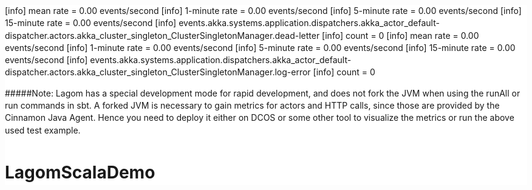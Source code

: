  [info]          mean rate = 0.00 events/second
 [info]      1-minute rate = 0.00 events/second
 [info]      5-minute rate = 0.00 events/second
 [info]     15-minute rate = 0.00 events/second
 [info] events.akka.systems.application.dispatchers.akka_actor_default-dispatcher.actors.akka_cluster_singleton_ClusterSingletonManager.dead-letter
 [info]              count = 0
 [info]          mean rate = 0.00 events/second
 [info]      1-minute rate = 0.00 events/second
 [info]      5-minute rate = 0.00 events/second
 [info]     15-minute rate = 0.00 events/second
 [info] events.akka.systems.application.dispatchers.akka_actor_default-dispatcher.actors.akka_cluster_singleton_ClusterSingletonManager.log-error
 [info]              count = 0

#####Note: Lagom has a special development mode for rapid development, and does not fork the JVM when using the runAll or run commands in sbt. A forked JVM is necessary to gain metrics for actors and HTTP calls, since those are provided by the Cinnamon Java Agent. Hence you need to deploy it either on DCOS or some other tool to visualize the metrics or run the above used test example.

# LagomScalaDemo


[g8]: http://www.foundweekends.org/giter8/